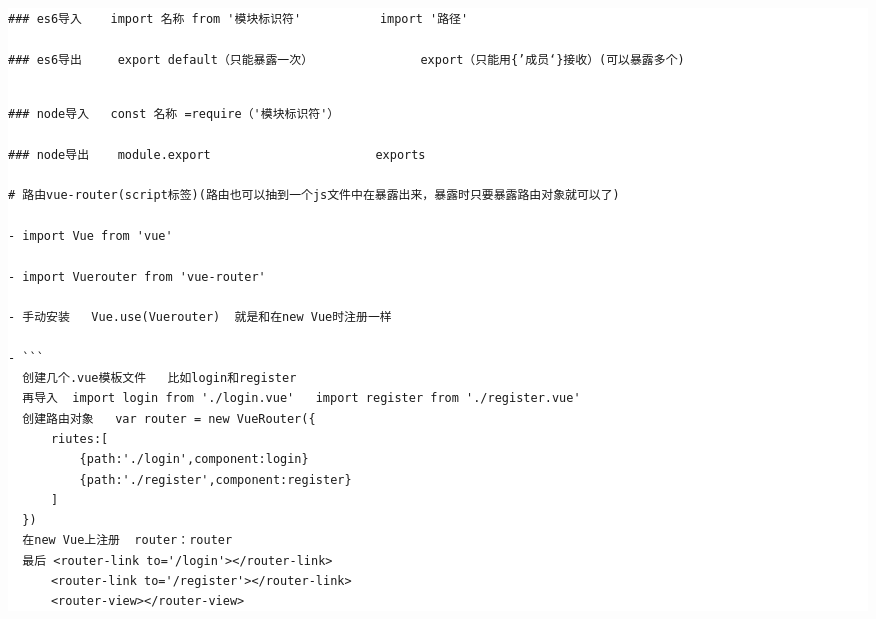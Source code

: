 ```
### es6导入    import 名称 from '模块标识符'           import '路径'

### es6导出     export default（只能暴露一次）               export（只能用{’成员‘}接收）(可以暴露多个)

```
<script>
    export default {
        //模板中的data是函数
        data(){
            return {
                msg:'123'
            }
        },
        methods:{
            show(){
                console.log('hello');
            }
        }
    };
    export var title = 'hi';
    export var content = 'hiii';
    //在其他文件导入时 import {title,content} from 'xxx.js'  //title和content必须一致
    //起别名就可以不一致   import {title as title1,content} from 'xxx.js'  //title1就代替了title 
</script>
```

### node导入   const 名称 =require（'模块标识符'）

### node导出    module.export                       exports

# 路由vue-router(script标签)(路由也可以抽到一个js文件中在暴露出来，暴露时只要暴露路由对象就可以了)

- import Vue from 'vue'

- import Vuerouter from 'vue-router'

- 手动安装   Vue.use(Vuerouter)  就是和在new Vue时注册一样

- ```
  创建几个.vue模板文件   比如login和register
  再导入  import login from './login.vue'   import register from './register.vue'
  创建路由对象   var router = new VueRouter({
      riutes:[
          {path:'./login',component:login}
          {path:'./register',component:register}
      ]
  })
  在new Vue上注册  router：router
  最后 <router-link to='/login'></router-link>
      <router-link to='/register'></router-link>
      <router-view></router-view>
  ```
